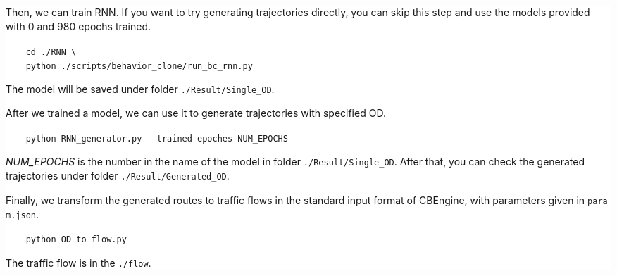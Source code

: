 Then, we can train RNN. If you want to try generating trajectories directly, you can skip this step and use the models provided with 0 and 980 epochs trained.

```
    cd ./RNN \
    python ./scripts/behavior_clone/run_bc_rnn.py
```

The model will be saved under folder `./Result/Single_OD`.

After we trained a model, we can use it to generate trajectories with specified OD.

```
    python RNN_generator.py --trained-epoches NUM_EPOCHS
```

*NUM_EPOCHS* is the number in the name of the model in folder `./Result/Single_OD`. After that, you can check the generated trajectories under folder `./Result/Generated_OD`.

Finally, we transform the generated routes to traffic flows in the standard input format of CBEngine, with parameters given in `param.json`.

```
	python OD_to_flow.py
```

 The traffic flow is in the `./flow`.
